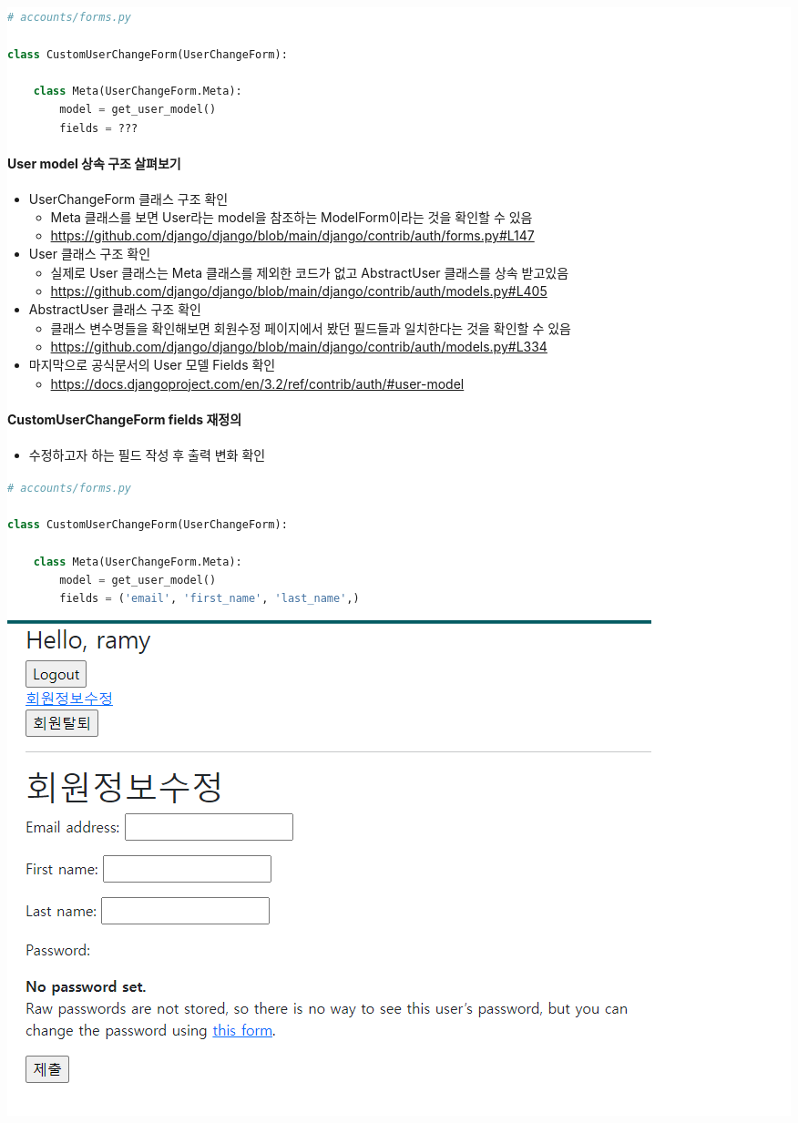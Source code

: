 ```python
# accounts/forms.py

class CustomUserChangeForm(UserChangeForm):

	class Meta(UserChangeForm.Meta):
		model = get_user_model()
		fields = ???
```


#### User model 상속 구조 살펴보기
- UserChangeForm 클래스 구조 확인
	- Meta 클래스를 보면 User라는 model을 참조하는 ModelForm이라는 것을 확인할 수 있음
	- https://github.com/django/django/blob/main/django/contrib/auth/forms.py#L147
- User 클래스 구조 확인
	- 실제로 User 클래스는 Meta 클래스를 제외한 코드가 없고 AbstractUser 클래스를 상속 받고있음
	- https://github.com/django/django/blob/main/django/contrib/auth/models.py#L405
- AbstractUser 클래스 구조 확인
	- 클래스 변수명들을 확인해보면 회원수정 페이지에서 봤던 필드들과 일치한다는 것을 확인할 수 있음
	- https://github.com/django/django/blob/main/django/contrib/auth/models.py#L334
- 마지막으로 공식문서의 User 모델 Fields 확인
	- https://docs.djangoproject.com/en/3.2/ref/contrib/auth/#user-model

#### CustomUserChangeForm fields 재정의
-  수정하고자 하는 필드 작성 후 출력 변화 확인
```python
# accounts/forms.py

class CustomUserChangeForm(UserChangeForm):

	class Meta(UserChangeForm.Meta):
		model = get_user_model()
		fields = ('email', 'first_name', 'last_name',)
```

![](assets/11.%20회원정보%20수정-2.png)
